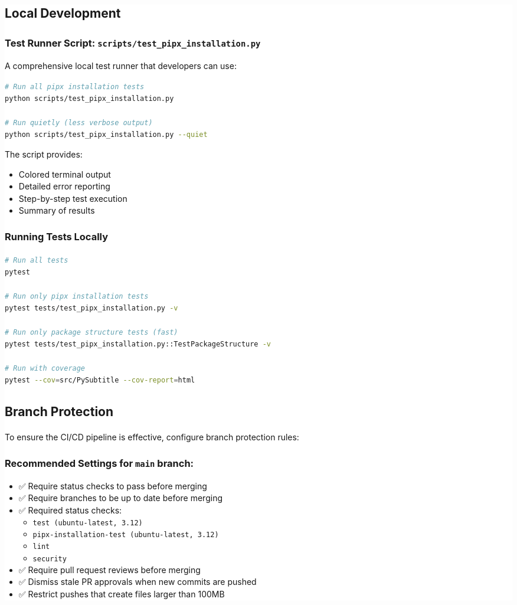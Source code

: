 ## Local Development

### Test Runner Script: `scripts/test_pipx_installation.py`

A comprehensive local test runner that developers can use:

```bash
# Run all pipx installation tests
python scripts/test_pipx_installation.py

# Run quietly (less verbose output)
python scripts/test_pipx_installation.py --quiet
```

The script provides:
- Colored terminal output
- Detailed error reporting
- Step-by-step test execution
- Summary of results

### Running Tests Locally

```bash
# Run all tests
pytest

# Run only pipx installation tests
pytest tests/test_pipx_installation.py -v

# Run only package structure tests (fast)
pytest tests/test_pipx_installation.py::TestPackageStructure -v

# Run with coverage
pytest --cov=src/PySubtitle --cov-report=html
```

## Branch Protection

To ensure the CI/CD pipeline is effective, configure branch protection rules:

### Recommended Settings for `main` branch:
- ✅ Require status checks to pass before merging
- ✅ Require branches to be up to date before merging
- ✅ Required status checks:
  - `test (ubuntu-latest, 3.12)`
  - `pipx-installation-test (ubuntu-latest, 3.12)`
  - `lint`
  - `security`
- ✅ Require pull request reviews before merging
- ✅ Dismiss stale PR approvals when new commits are pushed
- ✅ Restrict pushes that create files larger than 100MB
